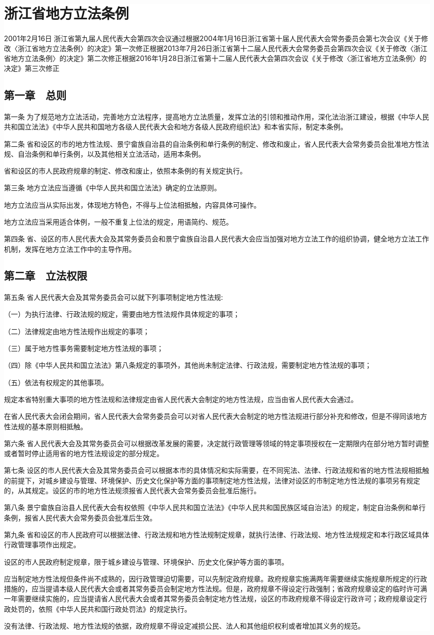 # 浙江省地方立法条例

2001年2月16日 浙江省第九届人民代表大会第四次会议通过根据2004年1月16日浙江省第十届人民代表大会常务委员会第七次会议《关于修改〈浙江省地方立法条例〉的决定》第一次修正根据2013年7月26日浙江省第十二届人民代表大会常务委员会第四次会议《关于修改〈浙江省地方立法条例〉的决定》第二次修正根据2016年1月28日浙江省第十二届人民代表大会第四次会议《关于修改〈浙江省地方立法条例〉的决定》第三次修正



## 第一章　总则

第一条 为了规范地方立法活动，完善地方立法程序，提高地方立法质量，发挥立法的引领和推动作用，深化法治浙江建设，根据《中华人民共和国立法法》《中华人民共和国地方各级人民代表大会和地方各级人民政府组织法》和本省实际，制定本条例。

第二条 省和设区的市的地方性法规、景宁畲族自治县的自治条例和单行条例的制定、修改和废止，省人民代表大会常务委员会批准地方性法规、自治条例和单行条例，以及其他相关立法活动，适用本条例。

省和设区的市人民政府规章的制定、修改和废止，依照本条例的有关规定执行。

第三条 地方立法应当遵循《中华人民共和国立法法》确定的立法原则。

地方立法应当从实际出发，体现地方特色，不得与上位法相抵触，内容具体可操作。

地方立法应当采用适合体例，一般不重复上位法的规定，用语简约、规范。

第四条 省、设区的市人民代表大会及其常务委员会和景宁畲族自治县人民代表大会应当加强对地方立法工作的组织协调，健全地方立法工作机制，发挥在地方立法工作中的主导作用。

## 第二章　立法权限

第五条 省人民代表大会及其常务委员会可以就下列事项制定地方性法规:

（一）为执行法律、行政法规的规定，需要由地方性法规作具体规定的事项；

（二）法律规定由地方性法规作出规定的事项；

（三）属于地方性事务需要制定地方性法规的事项；

（四）除《中华人民共和国立法法》第八条规定的事项外，其他尚未制定法律、行政法规，需要制定地方性法规的事项；

（五）依法有权规定的其他事项。

规定本省特别重大事项的地方性法规和法律规定由省人民代表大会制定的地方性法规，应当由省人民代表大会通过。

在省人民代表大会闭会期间，省人民代表大会常务委员会可以对省人民代表大会制定的地方性法规进行部分补充和修改，但是不得同该地方性法规的基本原则相抵触。

第六条 省人民代表大会及其常务委员会可以根据改革发展的需要，决定就行政管理等领域的特定事项授权在一定期限内在部分地方暂时调整或者暂时停止适用省的地方性法规设定的部分规定。

第七条 设区的市人民代表大会及其常务委员会可以根据本市的具体情况和实际需要，在不同宪法、法律、行政法规和省的地方性法规相抵触的前提下，对城乡建设与管理、环境保护、历史文化保护等方面的事项制定地方性法规，法律对设区的市制定地方性法规的事项另有规定的，从其规定。设区的市的地方性法规须报省人民代表大会常务委员会批准后施行。

第八条 景宁畲族自治县人民代表大会有权依照《中华人民共和国立法法》《中华人民共和国民族区域自治法》的规定，制定自治条例和单行条例，报省人民代表大会常务委员会批准后生效。

第九条 省和设区的市人民政府可以根据法律、行政法规和地方性法规制定规章，就执行法律、行政法规、地方性法规规定和本行政区域具体行政管理事项作出规定。

设区的市人民政府制定规章，限于城乡建设与管理、环境保护、历史文化保护等方面的事项。

应当制定地方性法规但条件尚不成熟的，因行政管理迫切需要，可以先制定政府规章。政府规章实施满两年需要继续实施规章所规定的行政措施的，应当提请本级人民代表大会或者其常务委员会制定地方性法规。但是，政府规章不得设定行政强制；省政府规章设定的临时许可满一年需要继续实施的，应当提请省人民代表大会或者其常务委员会制定地方性法规，设区的市政府规章不得设定行政许可；政府规章设定行政处罚的，依照《中华人民共和国行政处罚法》的规定执行。

没有法律、行政法规、地方性法规的依据，政府规章不得设定减损公民、法人和其他组织权利或者增加其义务的规范。
